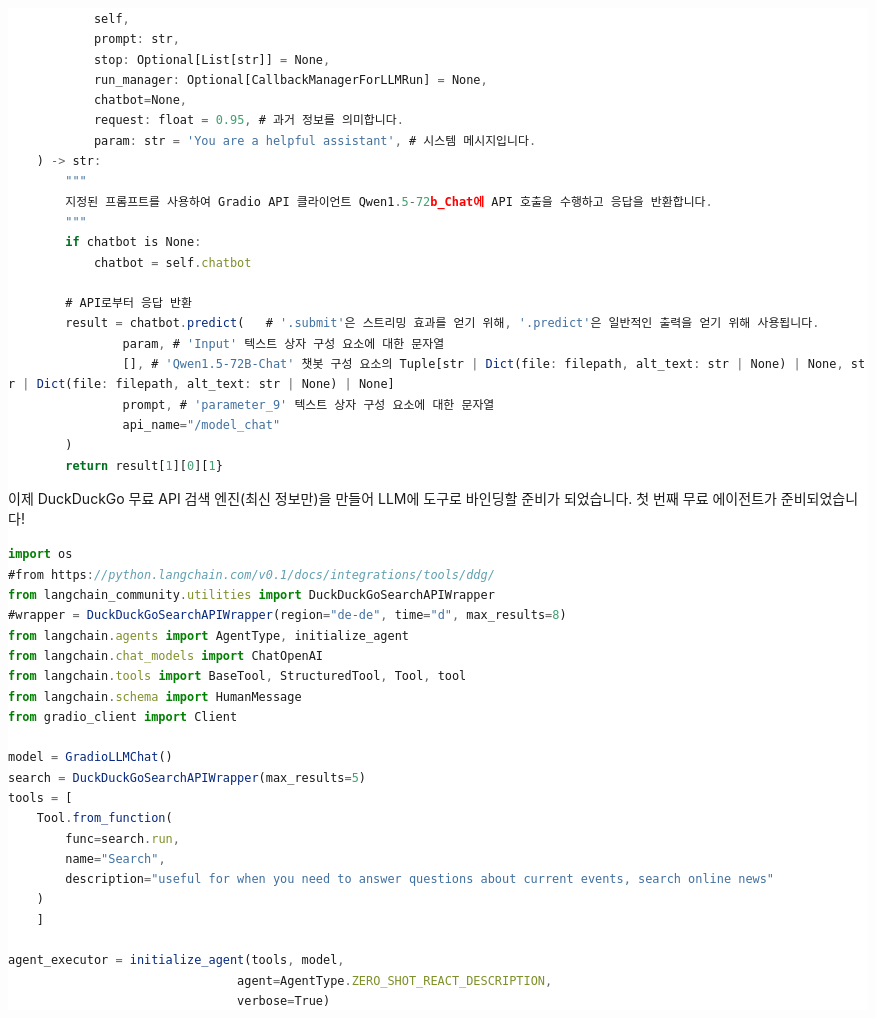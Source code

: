 ```js
            self,
            prompt: str,
            stop: Optional[List[str]] = None,
            run_manager: Optional[CallbackManagerForLLMRun] = None,
            chatbot=None,
            request: float = 0.95, # 과거 정보를 의미합니다.
            param: str = 'You are a helpful assistant', # 시스템 메시지입니다.
    ) -> str:
        """
        지정된 프롬프트를 사용하여 Gradio API 클라이언트 Qwen1.5-72b_Chat에 API 호출을 수행하고 응답을 반환합니다.
        """
        if chatbot is None:
            chatbot = self.chatbot

        # API로부터 응답 반환
        result = chatbot.predict(   # '.submit'은 스트리밍 효과를 얻기 위해, '.predict'은 일반적인 출력을 얻기 위해 사용됩니다.
                param, # 'Input' 텍스트 상자 구성 요소에 대한 문자열
                [], # 'Qwen1.5-72B-Chat' 챗봇 구성 요소의 Tuple[str | Dict(file: filepath, alt_text: str | None) | None, str | Dict(file: filepath, alt_text: str | None) | None]
                prompt, # 'parameter_9' 텍스트 상자 구성 요소에 대한 문자열
                api_name="/model_chat"
        )
        return result[1][0][1}
```

이제 DuckDuckGo 무료 API 검색 엔진(최신 정보만)을 만들어 LLM에 도구로 바인딩할 준비가 되었습니다. 첫 번째 무료 에이전트가 준비되었습니다!

```js
import os
#from https://python.langchain.com/v0.1/docs/integrations/tools/ddg/
from langchain_community.utilities import DuckDuckGoSearchAPIWrapper
#wrapper = DuckDuckGoSearchAPIWrapper(region="de-de", time="d", max_results=8)
from langchain.agents import AgentType, initialize_agent
from langchain.chat_models import ChatOpenAI
from langchain.tools import BaseTool, StructuredTool, Tool, tool
from langchain.schema import HumanMessage
from gradio_client import Client

model = GradioLLMChat()
search = DuckDuckGoSearchAPIWrapper(max_results=5)
tools = [
    Tool.from_function(
        func=search.run,
        name="Search",
        description="useful for when you need to answer questions about current events, search online news"
    )
    ]

agent_executor = initialize_agent(tools, model,
                                agent=AgentType.ZERO_SHOT_REACT_DESCRIPTION,
                                verbose=True)
```
